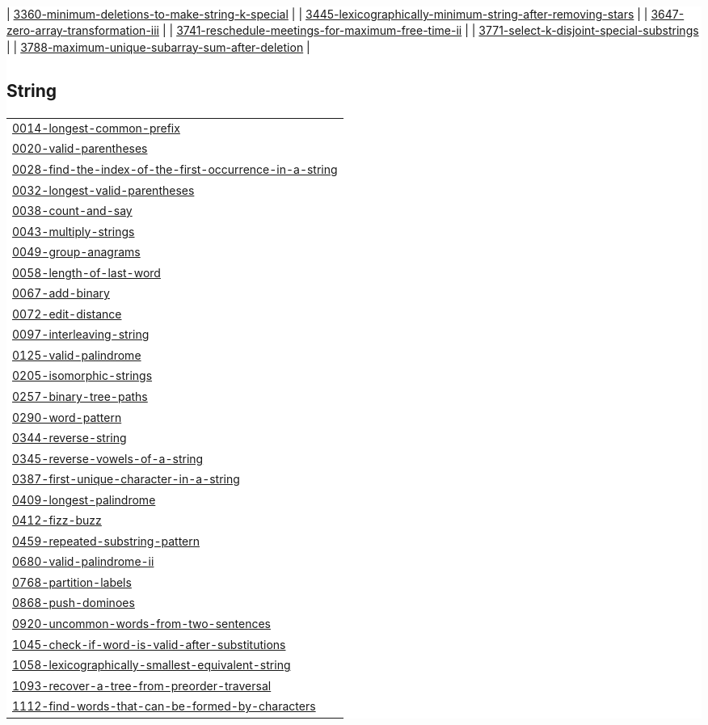 | [3360-minimum-deletions-to-make-string-k-special](https://github.com/Sahasdotio/Leetcode-Problems/tree/master/3360-minimum-deletions-to-make-string-k-special) |
| [3445-lexicographically-minimum-string-after-removing-stars](https://github.com/Sahasdotio/Leetcode-Problems/tree/master/3445-lexicographically-minimum-string-after-removing-stars) |
| [3647-zero-array-transformation-iii](https://github.com/Sahasdotio/Leetcode-Problems/tree/master/3647-zero-array-transformation-iii) |
| [3741-reschedule-meetings-for-maximum-free-time-ii](https://github.com/Sahasdotio/Leetcode-Problems/tree/master/3741-reschedule-meetings-for-maximum-free-time-ii) |
| [3771-select-k-disjoint-special-substrings](https://github.com/Sahasdotio/Leetcode-Problems/tree/master/3771-select-k-disjoint-special-substrings) |
| [3788-maximum-unique-subarray-sum-after-deletion](https://github.com/Sahasdotio/Leetcode-Problems/tree/master/3788-maximum-unique-subarray-sum-after-deletion) |
## String
|  |
| ------- |
| [0014-longest-common-prefix](https://github.com/Sahasdotio/Leetcode-Problems/tree/master/0014-longest-common-prefix) |
| [0020-valid-parentheses](https://github.com/Sahasdotio/Leetcode-Problems/tree/master/0020-valid-parentheses) |
| [0028-find-the-index-of-the-first-occurrence-in-a-string](https://github.com/Sahasdotio/Leetcode-Problems/tree/master/0028-find-the-index-of-the-first-occurrence-in-a-string) |
| [0032-longest-valid-parentheses](https://github.com/Sahasdotio/Leetcode-Problems/tree/master/0032-longest-valid-parentheses) |
| [0038-count-and-say](https://github.com/Sahasdotio/Leetcode-Problems/tree/master/0038-count-and-say) |
| [0043-multiply-strings](https://github.com/Sahasdotio/Leetcode-Problems/tree/master/0043-multiply-strings) |
| [0049-group-anagrams](https://github.com/Sahasdotio/Leetcode-Problems/tree/master/0049-group-anagrams) |
| [0058-length-of-last-word](https://github.com/Sahasdotio/Leetcode-Problems/tree/master/0058-length-of-last-word) |
| [0067-add-binary](https://github.com/Sahasdotio/Leetcode-Problems/tree/master/0067-add-binary) |
| [0072-edit-distance](https://github.com/Sahasdotio/Leetcode-Problems/tree/master/0072-edit-distance) |
| [0097-interleaving-string](https://github.com/Sahasdotio/Leetcode-Problems/tree/master/0097-interleaving-string) |
| [0125-valid-palindrome](https://github.com/Sahasdotio/Leetcode-Problems/tree/master/0125-valid-palindrome) |
| [0205-isomorphic-strings](https://github.com/Sahasdotio/Leetcode-Problems/tree/master/0205-isomorphic-strings) |
| [0257-binary-tree-paths](https://github.com/Sahasdotio/Leetcode-Problems/tree/master/0257-binary-tree-paths) |
| [0290-word-pattern](https://github.com/Sahasdotio/Leetcode-Problems/tree/master/0290-word-pattern) |
| [0344-reverse-string](https://github.com/Sahasdotio/Leetcode-Problems/tree/master/0344-reverse-string) |
| [0345-reverse-vowels-of-a-string](https://github.com/Sahasdotio/Leetcode-Problems/tree/master/0345-reverse-vowels-of-a-string) |
| [0387-first-unique-character-in-a-string](https://github.com/Sahasdotio/Leetcode-Problems/tree/master/0387-first-unique-character-in-a-string) |
| [0409-longest-palindrome](https://github.com/Sahasdotio/Leetcode-Problems/tree/master/0409-longest-palindrome) |
| [0412-fizz-buzz](https://github.com/Sahasdotio/Leetcode-Problems/tree/master/0412-fizz-buzz) |
| [0459-repeated-substring-pattern](https://github.com/Sahasdotio/Leetcode-Problems/tree/master/0459-repeated-substring-pattern) |
| [0680-valid-palindrome-ii](https://github.com/Sahasdotio/Leetcode-Problems/tree/master/0680-valid-palindrome-ii) |
| [0768-partition-labels](https://github.com/Sahasdotio/Leetcode-Problems/tree/master/0768-partition-labels) |
| [0868-push-dominoes](https://github.com/Sahasdotio/Leetcode-Problems/tree/master/0868-push-dominoes) |
| [0920-uncommon-words-from-two-sentences](https://github.com/Sahasdotio/Leetcode-Problems/tree/master/0920-uncommon-words-from-two-sentences) |
| [1045-check-if-word-is-valid-after-substitutions](https://github.com/Sahasdotio/Leetcode-Problems/tree/master/1045-check-if-word-is-valid-after-substitutions) |
| [1058-lexicographically-smallest-equivalent-string](https://github.com/Sahasdotio/Leetcode-Problems/tree/master/1058-lexicographically-smallest-equivalent-string) |
| [1093-recover-a-tree-from-preorder-traversal](https://github.com/Sahasdotio/Leetcode-Problems/tree/master/1093-recover-a-tree-from-preorder-traversal) |
| [1112-find-words-that-can-be-formed-by-characters](https://github.com/Sahasdotio/Leetcode-Problems/tree/master/1112-find-words-that-can-be-formed-by-characters) |